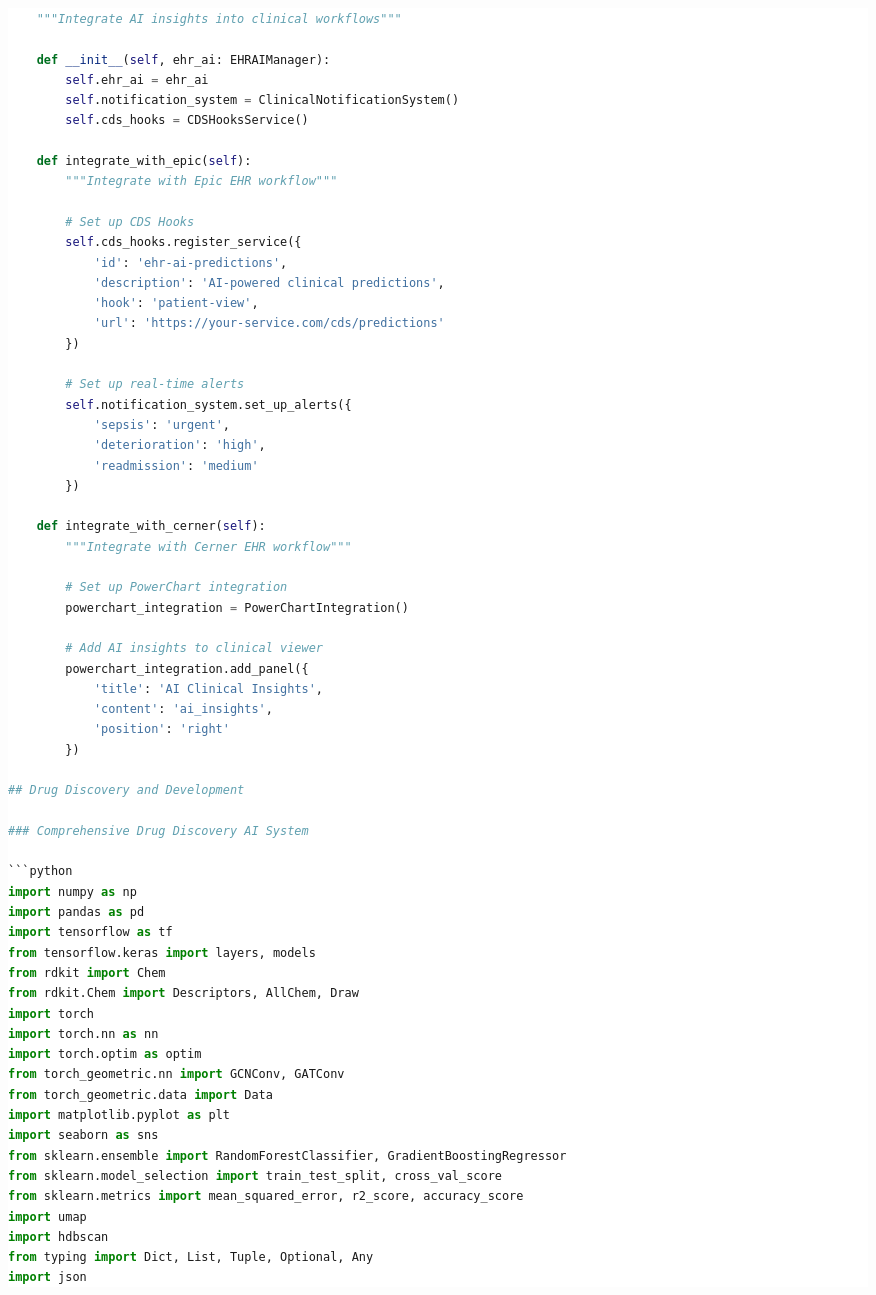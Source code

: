 ```python
    """Integrate AI insights into clinical workflows"""

    def __init__(self, ehr_ai: EHRAIManager):
        self.ehr_ai = ehr_ai
        self.notification_system = ClinicalNotificationSystem()
        self.cds_hooks = CDSHooksService()

    def integrate_with_epic(self):
        """Integrate with Epic EHR workflow"""

        # Set up CDS Hooks
        self.cds_hooks.register_service({
            'id': 'ehr-ai-predictions',
            'description': 'AI-powered clinical predictions',
            'hook': 'patient-view',
            'url': 'https://your-service.com/cds/predictions'
        })

        # Set up real-time alerts
        self.notification_system.set_up_alerts({
            'sepsis': 'urgent',
            'deterioration': 'high',
            'readmission': 'medium'
        })

    def integrate_with_cerner(self):
        """Integrate with Cerner EHR workflow"""

        # Set up PowerChart integration
        powerchart_integration = PowerChartIntegration()

        # Add AI insights to clinical viewer
        powerchart_integration.add_panel({
            'title': 'AI Clinical Insights',
            'content': 'ai_insights',
            'position': 'right'
        })

## Drug Discovery and Development

### Comprehensive Drug Discovery AI System

```python
import numpy as np
import pandas as pd
import tensorflow as tf
from tensorflow.keras import layers, models
from rdkit import Chem
from rdkit.Chem import Descriptors, AllChem, Draw
import torch
import torch.nn as nn
import torch.optim as optim
from torch_geometric.nn import GCNConv, GATConv
from torch_geometric.data import Data
import matplotlib.pyplot as plt
import seaborn as sns
from sklearn.ensemble import RandomForestClassifier, GradientBoostingRegressor
from sklearn.model_selection import train_test_split, cross_val_score
from sklearn.metrics import mean_squared_error, r2_score, accuracy_score
import umap
import hdbscan
from typing import Dict, List, Tuple, Optional, Any
import json
```